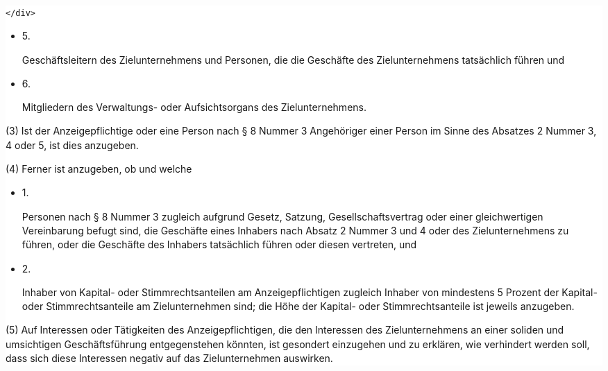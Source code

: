     </div>

  - 5\.
    
    <div style="">
    
    Geschäftsleitern des Zielunternehmens und Personen, die die
    Geschäfte des Zielunternehmens tatsächlich führen und
    
    </div>

  - 6\.
    
    <div style="">
    
    Mitgliedern des Verwaltungs- oder Aufsichtsorgans des
    Zielunternehmens.
    
    </div>

</div>

<div class="jurAbsatz">

(3) Ist der Anzeigepflichtige oder eine Person nach § 8 Nummer 3
Angehöriger einer Person im Sinne des Absatzes 2 Nummer 3, 4 oder 5,
ist dies anzugeben.

</div>

<div class="jurAbsatz">

(4) Ferner ist anzugeben, ob und welche

  - 1\.
    
    <div style="">
    
    Personen nach § 8 Nummer 3 zugleich aufgrund Gesetz, Satzung,
    Gesellschaftsvertrag oder einer gleichwertigen Vereinbarung befugt
    sind, die Geschäfte eines Inhabers nach Absatz 2 Nummer 3 und 4 oder
    des Zielunternehmens zu führen, oder die Geschäfte des Inhabers
    tatsächlich führen oder diesen vertreten, und
    
    </div>

  - 2\.
    
    <div style="">
    
    Inhaber von Kapital- oder Stimmrechtsanteilen am Anzeigepflichtigen
    zugleich Inhaber von mindestens 5 Prozent der Kapital- oder
    Stimmrechtsanteile am Zielunternehmen sind; die Höhe der Kapital-
    oder Stimmrechtsanteile ist jeweils anzugeben.
    
    </div>

</div>

<div class="jurAbsatz">

(5) Auf Interessen oder Tätigkeiten des Anzeigepflichtigen, die den
Interessen des Zielunternehmens an einer soliden und umsichtigen
Geschäftsführung entgegenstehen könnten, ist gesondert einzugehen und
zu erklären, wie verhindert werden soll, dass sich diese Interessen
negativ auf das Zielunternehmen auswirken.
